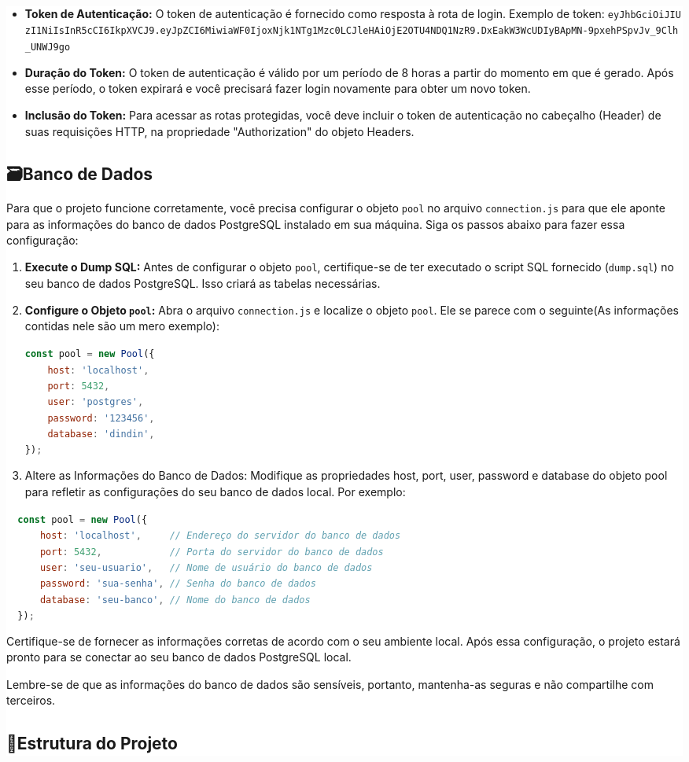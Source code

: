 
- **Token de Autenticação:** O token de autenticação é fornecido como resposta à rota de login. Exemplo de token:
  `eyJhbGciOiJIUzI1NiIsInR5cCI6IkpXVCJ9.eyJpZCI6MiwiaWF0IjoxNjk1NTg1Mzc0LCJleHAiOjE2OTU4NDQ1NzR9.DxEakW3WcUDIyBApMN-9pxehPSpvJv_9Clh_UNWJ9go`
- **Duração do Token:** O token de autenticação é válido por um período de 8 horas a partir do momento em que é gerado. Após esse período, o token expirará e você precisará fazer login novamente para obter um novo token.
  

- **Inclusão do Token:** Para acessar as rotas protegidas, você deve incluir o token de autenticação no cabeçalho (Header) de suas requisições HTTP, na propriedade "Authorization" do objeto Headers.
  
## 🗃️Banco de Dados

Para que o projeto funcione corretamente, você precisa configurar o objeto `pool` no arquivo `connection.js` para que ele aponte para as informações do banco de dados PostgreSQL instalado em sua máquina. Siga os passos abaixo para fazer essa configuração:

1. **Execute o Dump SQL:** Antes de configurar o objeto `pool`, certifique-se de ter executado o script SQL fornecido (`dump.sql`) no seu banco de dados PostgreSQL. Isso criará as tabelas necessárias.

2. **Configure o Objeto `pool`:** Abra o arquivo `connection.js` e localize o objeto `pool`. Ele se parece com o seguinte(As informações contidas nele são um mero exemplo):

   ```javascript
   const pool = new Pool({
       host: 'localhost',
       port: 5432,
       user: 'postgres',
       password: '123456',
       database: 'dindin',
   });
   ```
  3. Altere as Informações do Banco de Dados: Modifique as propriedades host, port, user, password e database do objeto pool para refletir as configurações do seu banco de dados local. Por exemplo:  
  
  ```javascript
    const pool = new Pool({
        host: 'localhost',     // Endereço do servidor do banco de dados
        port: 5432,            // Porta do servidor do banco de dados
        user: 'seu-usuario',   // Nome de usuário do banco de dados
        password: 'sua-senha', // Senha do banco de dados
        database: 'seu-banco', // Nome do banco de dados
    });
   ```
Certifique-se de fornecer as informações corretas de acordo com o seu ambiente local. Após essa configuração, o projeto estará pronto para se conectar ao seu banco de dados PostgreSQL local.

Lembre-se de que as informações do banco de dados são sensíveis, portanto, mantenha-as seguras e não compartilhe com terceiros.

## 💯Estrutura do Projeto
